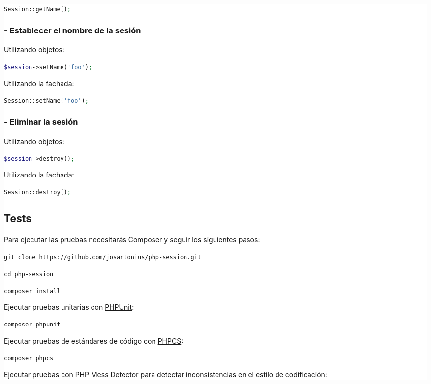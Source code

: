 ```php
Session::getName();
```

### - Establecer el nombre de la sesión

[Utilizando objetos](#utilizando-objetos):

```php
$session->setName('foo');
```

[Utilizando la fachada](#utilizando-la-fachada):

```php
Session::setName('foo');
```

### - Eliminar la sesión

[Utilizando objetos](#utilizando-objetos):

```php
$session->destroy();
```

[Utilizando la fachada](#utilizando-la-fachada):

```php
Session::destroy();
```

## Tests

Para ejecutar las [pruebas](tests) necesitarás [Composer](http://getcomposer.org/download/) y seguir los siguientes pasos:

```console
git clone https://github.com/josantonius/php-session.git
```

```console
cd php-session
```

```console
composer install
```

Ejecutar pruebas unitarias con [PHPUnit](https://phpunit.de/):

```console
composer phpunit
```

Ejecutar pruebas de estándares de código con [PHPCS](https://github.com/squizlabs/PHP_CodeSniffer):

```console
composer phpcs
```

Ejecutar pruebas con [PHP Mess Detector](https://phpmd.org/) para detectar inconsistencias en el estilo de codificación:
